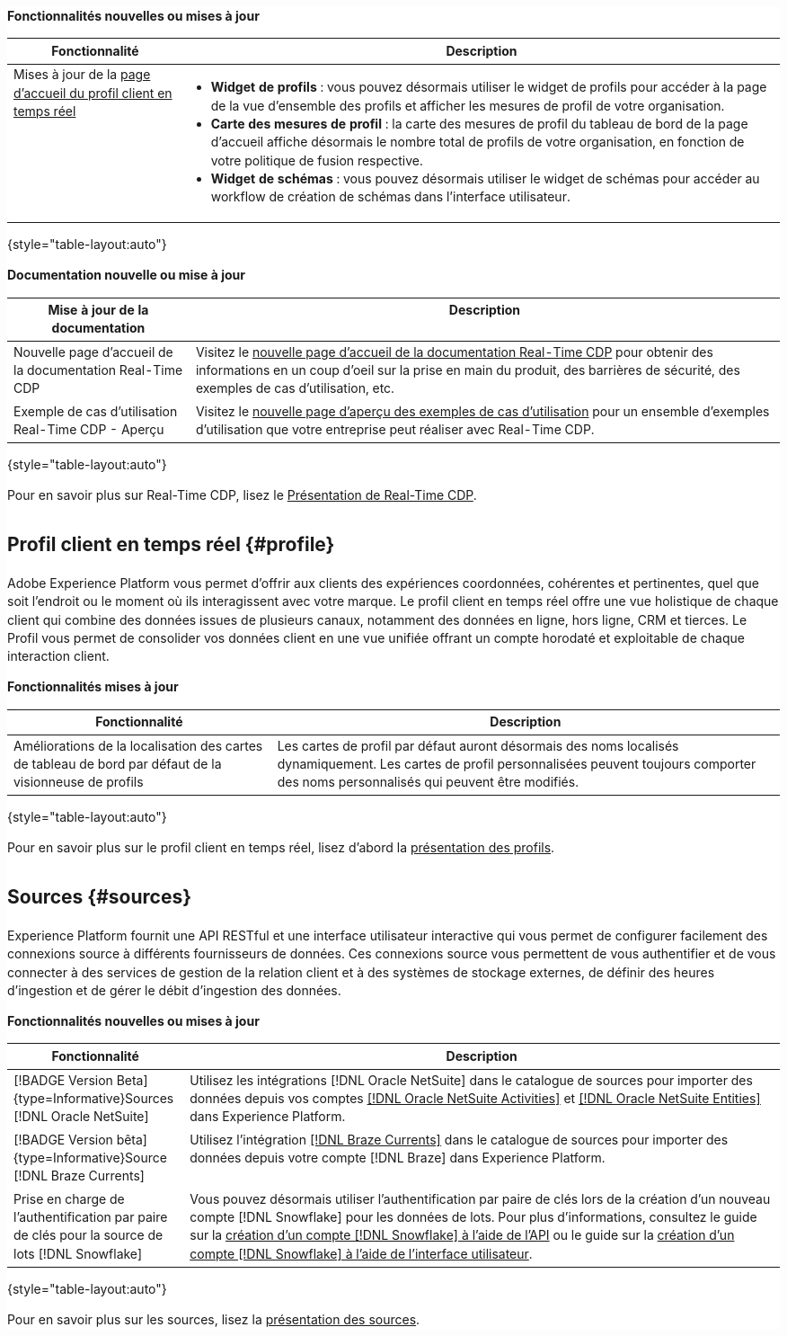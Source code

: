 **Fonctionnalités nouvelles ou mises à jour**

| Fonctionnalité | Description |
| --- | --- |
| Mises à jour de la [page d’accueil du profil client en temps réel](https://experience.adobe.com) | <ul><li>**Widget de profils** : vous pouvez désormais utiliser le widget de profils pour accéder à la page de la vue d’ensemble des profils et afficher les mesures de profil de votre organisation.</li><li>**Carte des mesures de profil** : la carte des mesures de profil du tableau de bord de la page d’accueil affiche désormais le nombre total de profils de votre organisation, en fonction de votre politique de fusion respective.</li><li>**Widget de schémas** : vous pouvez désormais utiliser le widget de schémas pour accéder au workflow de création de schémas dans l’interface utilisateur.</li></ul> |

{style="table-layout:auto"}

**Documentation nouvelle ou mise à jour**

| Mise à jour de la documentation | Description |
| --- | --- |
| Nouvelle page d’accueil de la documentation Real-Time CDP | Visitez le [nouvelle page d’accueil de la documentation Real-Time CDP](/help/rtcdp/home.md) pour obtenir des informations en un coup d’oeil sur la prise en main du produit, des barrières de sécurité, des exemples de cas d’utilisation, etc. |
| Exemple de cas d’utilisation Real-Time CDP - Aperçu | Visitez le [nouvelle page d’aperçu des exemples de cas d’utilisation](/help/rtcdp/use-case-guides/overview.md) pour un ensemble d’exemples d’utilisation que votre entreprise peut réaliser avec Real-Time CDP. |

{style="table-layout:auto"}

Pour en savoir plus sur Real-Time CDP, lisez le [Présentation de Real-Time CDP](../../rtcdp/overview.md).

## Profil client en temps réel {#profile}

Adobe Experience Platform vous permet d’offrir aux clients des expériences coordonnées, cohérentes et pertinentes, quel que soit l’endroit ou le moment où ils interagissent avec votre marque. Le profil client en temps réel offre une vue holistique de chaque client qui combine des données issues de plusieurs canaux, notamment des données en ligne, hors ligne, CRM et tierces. Le Profil vous permet de consolider vos données client en une vue unifiée offrant un compte horodaté et exploitable de chaque interaction client.

**Fonctionnalités mises à jour**

| Fonctionnalité | Description |
| --- | --- |
| Améliorations de la localisation des cartes de tableau de bord par défaut de la visionneuse de profils | Les cartes de profil par défaut auront désormais des noms localisés dynamiquement. Les cartes de profil personnalisées peuvent toujours comporter des noms personnalisés qui peuvent être modifiés. |

{style="table-layout:auto"}

Pour en savoir plus sur le profil client en temps réel, lisez d’abord la [présentation des profils](../../profile/home.md).

## Sources {#sources}

Experience Platform fournit une API RESTful et une interface utilisateur interactive qui vous permet de configurer facilement des connexions source à différents fournisseurs de données. Ces connexions source vous permettent de vous authentifier et de vous connecter à des services de gestion de la relation client et à des systèmes de stockage externes, de définir des heures d’ingestion et de gérer le débit d’ingestion des données.

**Fonctionnalités nouvelles ou mises à jour**

| Fonctionnalité | Description |
| --- | --- |
| [!BADGE Version Beta]{type=Informative}Sources [!DNL Oracle NetSuite] | Utilisez les intégrations [!DNL Oracle NetSuite] dans le catalogue de sources pour importer des données depuis vos comptes [[!DNL Oracle NetSuite Activities]](../../sources/tutorials/ui/create/marketing-automation/oracle-netsuite-activities.md) et [[!DNL Oracle NetSuite Entities]](../../sources/tutorials/ui/create/marketing-automation/oracle-netsuite-entities.md) dans Experience Platform. |
| [!BADGE Version bêta]{type=Informative}Source [!DNL Braze Currents] | Utilisez l’intégration [[!DNL Braze Currents]](../../sources/tutorials/ui/create/marketing-automation/braze.md) dans le catalogue de sources pour importer des données depuis votre compte [!DNL Braze] dans Experience Platform. |
| Prise en charge de l’authentification par paire de clés pour la source de lots [!DNL Snowflake] | Vous pouvez désormais utiliser l’authentification par paire de clés lors de la création d’un nouveau compte [!DNL Snowflake] pour les données de lots. Pour plus d’informations, consultez le guide sur la [création d’un compte  [!DNL Snowflake]  à l’aide de l’API](../../sources/tutorials/api/create/databases/snowflake.md) ou le guide sur la [création d’un compte  [!DNL Snowflake]  à l’aide de l’interface utilisateur](../../sources/tutorials/ui/create/databases/snowflake.md). |

{style="table-layout:auto"}

Pour en savoir plus sur les sources, lisez la [présentation des sources](../../sources/home.md).